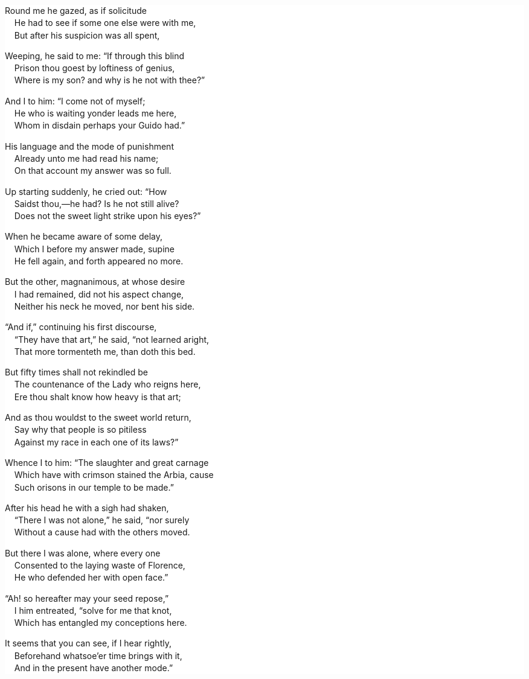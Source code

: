 Round me he gazed, as if solicitude  
    He had to see if some one else were with me,  
    But after his suspicion was all spent,

Weeping, he said to me: “If through this blind  
    Prison thou goest by loftiness of genius,  
    Where is my son? and why is he not with thee?”

And I to him: “I come not of myself;  
    He who is waiting yonder leads me here,  
    Whom in disdain perhaps your Guido had.”

His language and the mode of punishment  
    Already unto me had read his name;  
    On that account my answer was so full.

Up starting suddenly, he cried out: “How  
    Saidst thou,—he had? Is he not still alive?  
    Does not the sweet light strike upon his eyes?”

When he became aware of some delay,  
    Which I before my answer made, supine  
    He fell again, and forth appeared no more.

But the other, magnanimous, at whose desire  
    I had remained, did not his aspect change,  
    Neither his neck he moved, nor bent his side.

“And if,” continuing his first discourse,  
    “They have that art,” he said, “not learned aright,  
    That more tormenteth me, than doth this bed.

But fifty times shall not rekindled be  
    The countenance of the Lady who reigns here,  
    Ere thou shalt know how heavy is that art;

And as thou wouldst to the sweet world return,  
    Say why that people is so pitiless  
    Against my race in each one of its laws?”

Whence I to him: “The slaughter and great carnage  
    Which have with crimson stained the Arbia, cause  
    Such orisons in our temple to be made.”

After his head he with a sigh had shaken,  
    “There I was not alone,” he said, “nor surely  
    Without a cause had with the others moved.

But there I was alone, where every one  
    Consented to the laying waste of Florence,  
    He who defended her with open face.”

“Ah! so hereafter may your seed repose,”  
    I him entreated, “solve for me that knot,  
    Which has entangled my conceptions here.

It seems that you can see, if I hear rightly,  
    Beforehand whatsoe’er time brings with it,  
    And in the present have another mode.”
